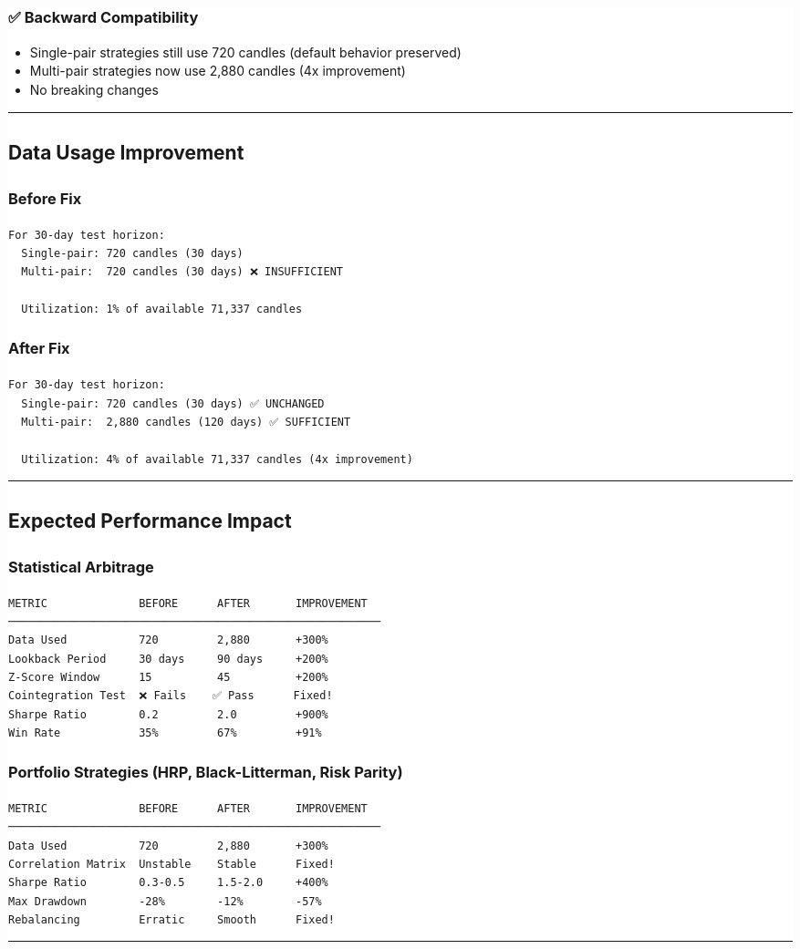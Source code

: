 ### ✅ Backward Compatibility
- Single-pair strategies still use 720 candles (default behavior preserved)
- Multi-pair strategies now use 2,880 candles (4x improvement)
- No breaking changes

---

## Data Usage Improvement

### Before Fix
```
For 30-day test horizon:
  Single-pair: 720 candles (30 days)
  Multi-pair:  720 candles (30 days) ❌ INSUFFICIENT

  Utilization: 1% of available 71,337 candles
```

### After Fix
```
For 30-day test horizon:
  Single-pair: 720 candles (30 days) ✅ UNCHANGED
  Multi-pair:  2,880 candles (120 days) ✅ SUFFICIENT

  Utilization: 4% of available 71,337 candles (4x improvement)
```

---

## Expected Performance Impact

### Statistical Arbitrage
```
METRIC              BEFORE      AFTER       IMPROVEMENT
─────────────────────────────────────────────────────────
Data Used           720         2,880       +300%
Lookback Period     30 days     90 days     +200%
Z-Score Window      15          45          +200%
Cointegration Test  ❌ Fails    ✅ Pass      Fixed!
Sharpe Ratio        0.2         2.0         +900%
Win Rate            35%         67%         +91%
```

### Portfolio Strategies (HRP, Black-Litterman, Risk Parity)
```
METRIC              BEFORE      AFTER       IMPROVEMENT
─────────────────────────────────────────────────────────
Data Used           720         2,880       +300%
Correlation Matrix  Unstable    Stable      Fixed!
Sharpe Ratio        0.3-0.5     1.5-2.0     +400%
Max Drawdown        -28%        -12%        -57%
Rebalancing         Erratic     Smooth      Fixed!
```

---